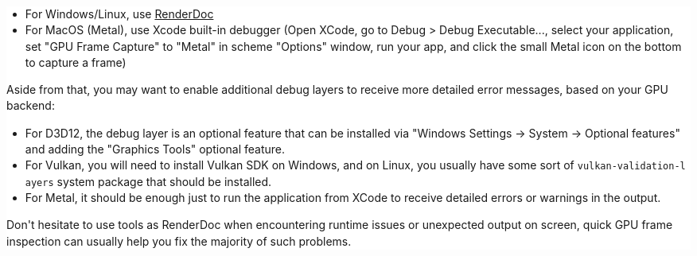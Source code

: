 * For Windows/Linux, use
  [RenderDoc](https://renderdoc.org/)
* For MacOS (Metal), use Xcode built-in debugger (Open XCode, go to Debug >
  Debug Executable..., select your application, set "GPU Frame Capture" to
  "Metal" in scheme "Options" window, run your app, and click the small
  Metal icon on the bottom to capture a frame)

Aside from that, you may want to enable additional debug layers to receive
more detailed error messages, based on your GPU backend:

* For D3D12, the debug layer is an optional feature that can be installed
  via "Windows Settings -> System -> Optional features" and adding the
  "Graphics Tools" optional feature.
* For Vulkan, you will need to install Vulkan SDK on Windows, and on Linux,
  you usually have some sort of `vulkan-validation-layers` system package
  that should be installed.
* For Metal, it should be enough just to run the application from XCode to
  receive detailed errors or warnings in the output.

Don't hesitate to use tools as RenderDoc when encountering runtime issues
or unexpected output on screen, quick GPU frame inspection can usually help
you fix the majority of such problems.
